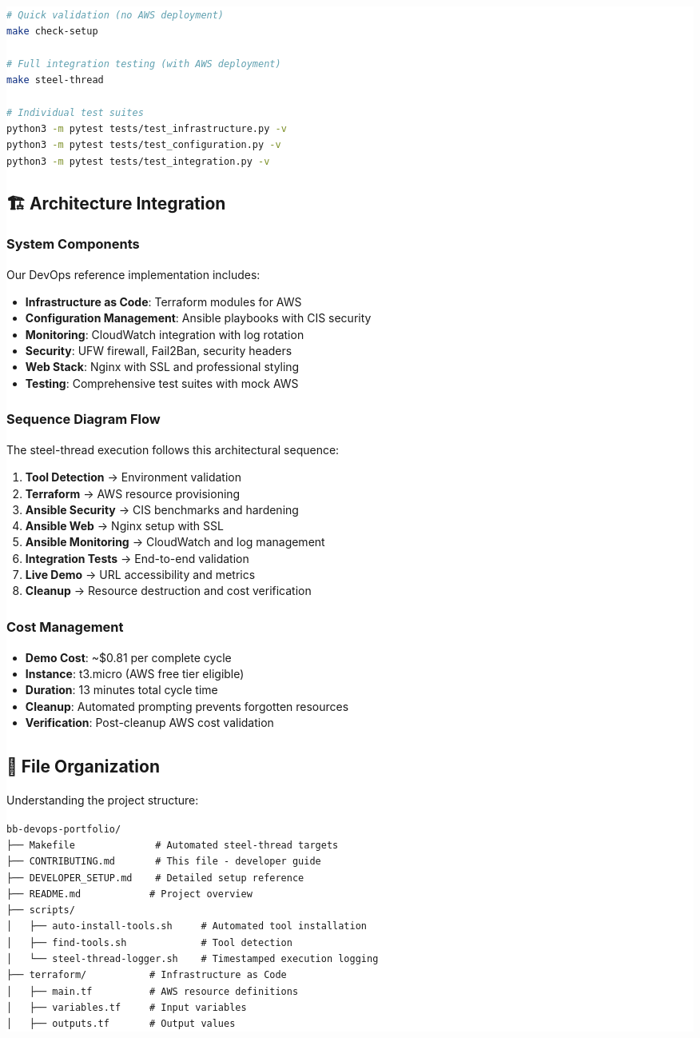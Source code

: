 ```bash
# Quick validation (no AWS deployment)
make check-setup

# Full integration testing (with AWS deployment)  
make steel-thread

# Individual test suites
python3 -m pytest tests/test_infrastructure.py -v
python3 -m pytest tests/test_configuration.py -v
python3 -m pytest tests/test_integration.py -v
```

## 🏗️ **Architecture Integration**

### **System Components**

Our DevOps reference implementation includes:

- **Infrastructure as Code**: Terraform modules for AWS
- **Configuration Management**: Ansible playbooks with CIS security
- **Monitoring**: CloudWatch integration with log rotation
- **Security**: UFW firewall, Fail2Ban, security headers
- **Web Stack**: Nginx with SSL and professional styling
- **Testing**: Comprehensive test suites with mock AWS

### **Sequence Diagram Flow**

The steel-thread execution follows this architectural sequence:

1. **Tool Detection** → Environment validation
2. **Terraform** → AWS resource provisioning
3. **Ansible Security** → CIS benchmarks and hardening
4. **Ansible Web** → Nginx setup with SSL
5. **Ansible Monitoring** → CloudWatch and log management
6. **Integration Tests** → End-to-end validation
7. **Live Demo** → URL accessibility and metrics
8. **Cleanup** → Resource destruction and cost verification

### **Cost Management**

- **Demo Cost**: ~$0.81 per complete cycle
- **Instance**: t3.micro (AWS free tier eligible)
- **Duration**: 13 minutes total cycle time
- **Cleanup**: Automated prompting prevents forgotten resources
- **Verification**: Post-cleanup AWS cost validation

## 📝 **File Organization**

Understanding the project structure:

```
bb-devops-portfolio/
├── Makefile              # Automated steel-thread targets
├── CONTRIBUTING.md       # This file - developer guide
├── DEVELOPER_SETUP.md    # Detailed setup reference
├── README.md            # Project overview
├── scripts/
│   ├── auto-install-tools.sh     # Automated tool installation
│   ├── find-tools.sh             # Tool detection
│   └── steel-thread-logger.sh    # Timestamped execution logging
├── terraform/           # Infrastructure as Code
│   ├── main.tf          # AWS resource definitions
│   ├── variables.tf     # Input variables
│   ├── outputs.tf       # Output values
```